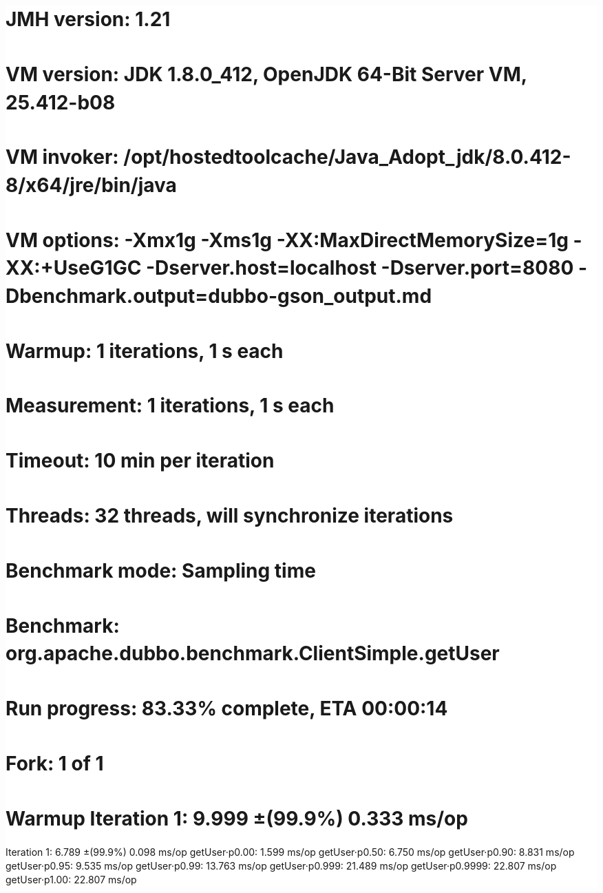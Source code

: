 
# JMH version: 1.21
# VM version: JDK 1.8.0_412, OpenJDK 64-Bit Server VM, 25.412-b08
# VM invoker: /opt/hostedtoolcache/Java_Adopt_jdk/8.0.412-8/x64/jre/bin/java
# VM options: -Xmx1g -Xms1g -XX:MaxDirectMemorySize=1g -XX:+UseG1GC -Dserver.host=localhost -Dserver.port=8080 -Dbenchmark.output=dubbo-gson_output.md
# Warmup: 1 iterations, 1 s each
# Measurement: 1 iterations, 1 s each
# Timeout: 10 min per iteration
# Threads: 32 threads, will synchronize iterations
# Benchmark mode: Sampling time
# Benchmark: org.apache.dubbo.benchmark.ClientSimple.getUser

# Run progress: 83.33% complete, ETA 00:00:14
# Fork: 1 of 1
# Warmup Iteration   1: 9.999 ±(99.9%) 0.333 ms/op
Iteration   1: 6.789 ±(99.9%) 0.098 ms/op
                 getUser·p0.00:   1.599 ms/op
                 getUser·p0.50:   6.750 ms/op
                 getUser·p0.90:   8.831 ms/op
                 getUser·p0.95:   9.535 ms/op
                 getUser·p0.99:   13.763 ms/op
                 getUser·p0.999:  21.489 ms/op
                 getUser·p0.9999: 22.807 ms/op
                 getUser·p1.00:   22.807 ms/op


